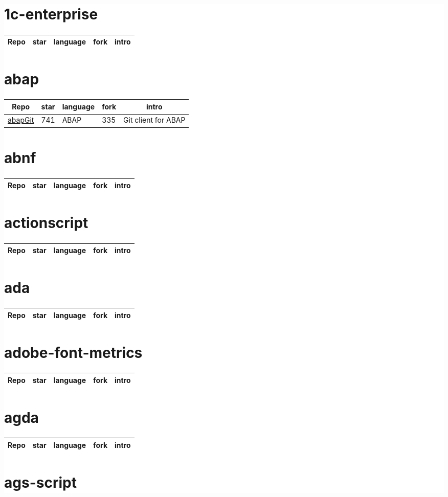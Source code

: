 
# 1c-enterprise

Repo|star|language|fork|intro
-|-|-|-|-



# abap

Repo|star|language|fork|intro
-|-|-|-|-
[abapGit](https://github.com/abapGit/abapGit)|741|ABAP|335|Git client for ABAP


# abnf

Repo|star|language|fork|intro
-|-|-|-|-



# actionscript

Repo|star|language|fork|intro
-|-|-|-|-



# ada

Repo|star|language|fork|intro
-|-|-|-|-



# adobe-font-metrics

Repo|star|language|fork|intro
-|-|-|-|-



# agda

Repo|star|language|fork|intro
-|-|-|-|-



# ags-script
